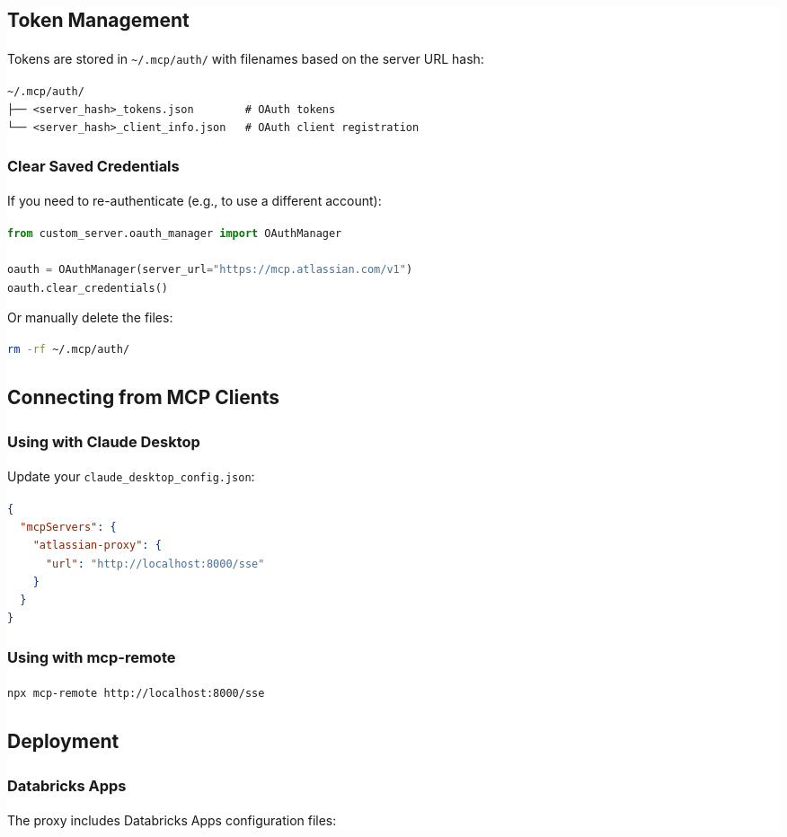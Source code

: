 ## Token Management

Tokens are stored in `~/.mcp/auth/` with filenames based on the server URL hash:

```
~/.mcp/auth/
├── <server_hash>_tokens.json        # OAuth tokens
└── <server_hash>_client_info.json   # OAuth client registration
```

### Clear Saved Credentials

If you need to re-authenticate (e.g., to use a different account):

```python
from custom_server.oauth_manager import OAuthManager

oauth = OAuthManager(server_url="https://mcp.atlassian.com/v1")
oauth.clear_credentials()
```

Or manually delete the files:

```bash
rm -rf ~/.mcp/auth/
```

## Connecting from MCP Clients

### Using with Claude Desktop

Update your `claude_desktop_config.json`:

```json
{
  "mcpServers": {
    "atlassian-proxy": {
      "url": "http://localhost:8000/sse"
    }
  }
}
```

### Using with mcp-remote

```bash
npx mcp-remote http://localhost:8000/sse
```

## Deployment

### Databricks Apps

The proxy includes Databricks Apps configuration files:
